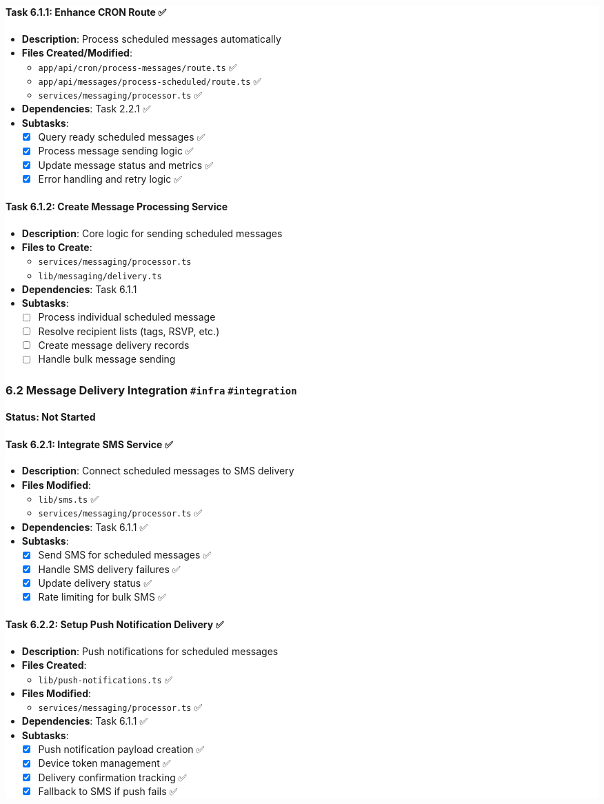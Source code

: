 #### **Task 6.1.1: Enhance CRON Route** ✅
- **Description**: Process scheduled messages automatically
- **Files Created/Modified**:
  - `app/api/cron/process-messages/route.ts` ✅
  - `app/api/messages/process-scheduled/route.ts` ✅
  - `services/messaging/processor.ts` ✅
- **Dependencies**: Task 2.2.1 ✅
- **Subtasks**:
  - [x] Query ready scheduled messages ✅
  - [x] Process message sending logic ✅
  - [x] Update message status and metrics ✅
  - [x] Error handling and retry logic ✅

#### **Task 6.1.2: Create Message Processing Service**
- **Description**: Core logic for sending scheduled messages
- **Files to Create**:
  - `services/messaging/processor.ts`
  - `lib/messaging/delivery.ts`
- **Dependencies**: Task 6.1.1
- **Subtasks**:
  - [ ] Process individual scheduled message
  - [ ] Resolve recipient lists (tags, RSVP, etc.)
  - [ ] Create message delivery records
  - [ ] Handle bulk message sending

### **6.2 Message Delivery Integration** `#infra` `#integration`
**Status: Not Started**

#### **Task 6.2.1: Integrate SMS Service** ✅
- **Description**: Connect scheduled messages to SMS delivery
- **Files Modified**:
  - `lib/sms.ts` ✅
  - `services/messaging/processor.ts` ✅
- **Dependencies**: Task 6.1.1 ✅
- **Subtasks**:
  - [x] Send SMS for scheduled messages ✅
  - [x] Handle SMS delivery failures ✅
  - [x] Update delivery status ✅
  - [x] Rate limiting for bulk SMS ✅

#### **Task 6.2.2: Setup Push Notification Delivery** ✅
- **Description**: Push notifications for scheduled messages
- **Files Created**:
  - `lib/push-notifications.ts` ✅
- **Files Modified**:
  - `services/messaging/processor.ts` ✅
- **Dependencies**: Task 6.1.1 ✅
- **Subtasks**:
  - [x] Push notification payload creation ✅
  - [x] Device token management ✅
  - [x] Delivery confirmation tracking ✅
  - [x] Fallback to SMS if push fails ✅
